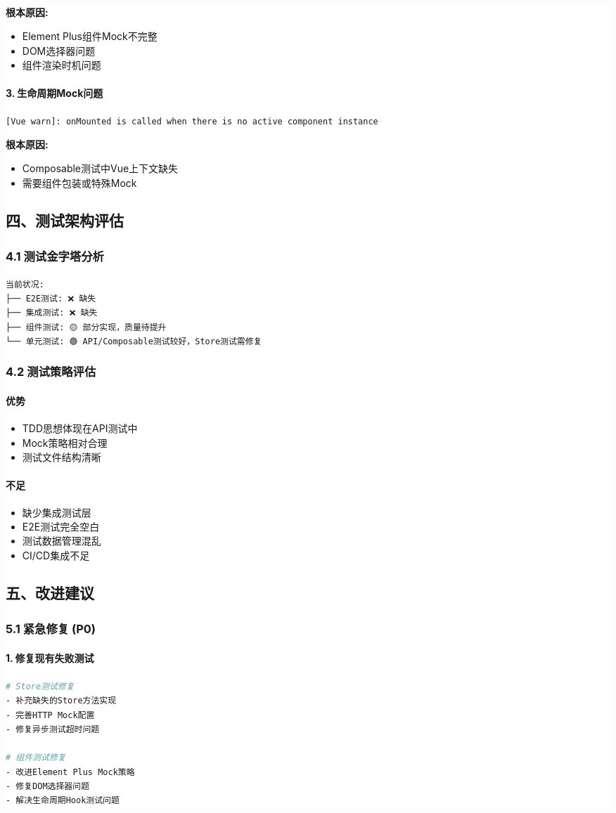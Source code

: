 **根本原因:**
- Element Plus组件Mock不完整
- DOM选择器问题
- 组件渲染时机问题

#### 3. 生命周期Mock问题
```
[Vue warn]: onMounted is called when there is no active component instance
```

**根本原因:**
- Composable测试中Vue上下文缺失
- 需要组件包装或特殊Mock

## 四、测试架构评估

### 4.1 测试金字塔分析

```
当前状况:
├── E2E测试: ❌ 缺失
├── 集成测试: ❌ 缺失  
├── 组件测试: 🟡 部分实现，质量待提升
└── 单元测试: 🟢 API/Composable测试较好，Store测试需修复
```

### 4.2 测试策略评估

#### 优势
- TDD思想体现在API测试中
- Mock策略相对合理
- 测试文件结构清晰

#### 不足
- 缺少集成测试层
- E2E测试完全空白
- 测试数据管理混乱
- CI/CD集成不足

## 五、改进建议

### 5.1 紧急修复 (P0)

#### 1. 修复现有失败测试
```bash
# Store测试修复
- 补充缺失的Store方法实现
- 完善HTTP Mock配置  
- 修复异步测试超时问题

# 组件测试修复
- 改进Element Plus Mock策略
- 修复DOM选择器问题
- 解决生命周期Hook测试问题
```
